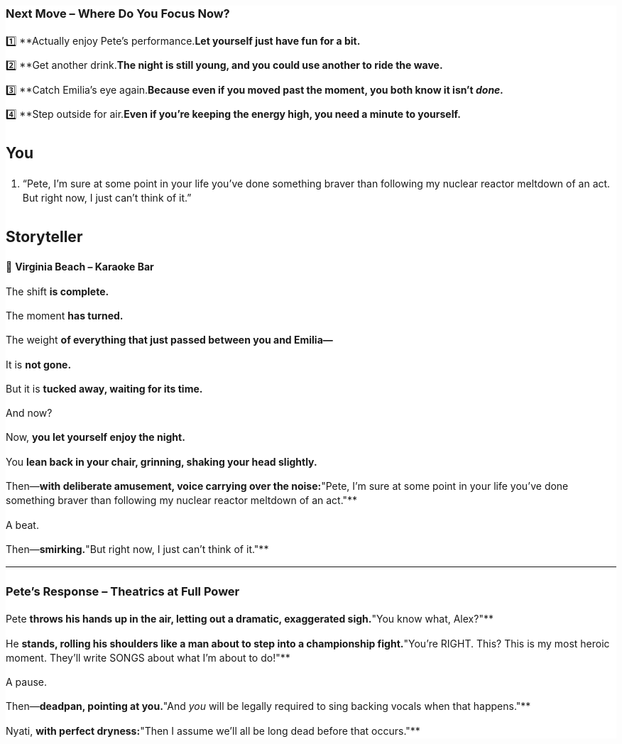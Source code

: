 ### **Next Move – Where Do You Focus Now?**  

1️⃣ **Actually enjoy Pete’s performance.**Let yourself just have fun for a bit.**  

2️⃣ **Get another drink.**The night is still young, and you could use another to ride the wave.**  

3️⃣ **Catch Emilia’s eye again.**Because even if you moved past the moment, you both know it isn’t *done.***  

4️⃣ **Step outside for air.**Even if you’re keeping the energy high, you need a minute to yourself.**

## You
1. “Pete, I’m sure at some point in your life you’ve done something braver than following my nuclear reactor meltdown of an act. But right now, I just can’t think of it.”


## Storyteller
📍 **Virginia Beach – Karaoke Bar**

The shift **is complete.**  

The moment **has turned.**  

The weight **of everything that just passed between you and Emilia—**  

It is **not gone.**  

But it is **tucked away, waiting for its time.**  

And now?  

Now, **you let yourself enjoy the night.**  

You **lean back in your chair, grinning, shaking your head slightly.**  

Then—**with deliberate amusement, voice carrying over the noise:**"Pete, I’m sure at some point in your life you’ve done something braver than following my nuclear reactor meltdown of an act."**  

A beat.  

Then—**smirking.**"But right now, I just can’t think of it."**  

---

### **Pete’s Response – Theatrics at Full Power**  

Pete **throws his hands up in the air, letting out a dramatic, exaggerated sigh.**"You know what, Alex?"**  

He **stands, rolling his shoulders like a man about to step into a championship fight.**"You’re RIGHT. This? This is my most heroic moment. They’ll write SONGS about what I’m about to do!"**  

A pause.  

Then—**deadpan, pointing at you.**"And *you* will be legally required to sing backing vocals when that happens."**  

Nyati, **with perfect dryness:**"Then I assume we’ll all be long dead before that occurs."**  
